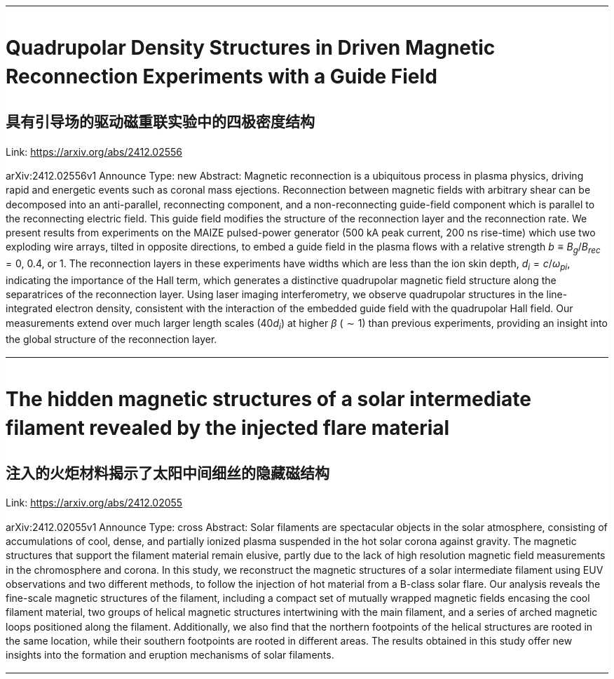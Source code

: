 
---
# Quadrupolar Density Structures in Driven Magnetic Reconnection Experiments with a Guide Field

## 具有引导场的驱动磁重联实验中的四极密度结构

Link: https://arxiv.org/abs/2412.02556

arXiv:2412.02556v1 Announce Type: new 
Abstract: Magnetic reconnection is a ubiquitous process in plasma physics, driving rapid and energetic events such as coronal mass ejections. Reconnection between magnetic fields with arbitrary shear can be decomposed into an anti-parallel, reconnecting component, and a non-reconnecting guide-field component which is parallel to the reconnecting electric field. This guide field modifies the structure of the reconnection layer and the reconnection rate. We present results from experiments on the MAIZE pulsed-power generator (500 kA peak current, 200 ns rise-time) which use two exploding wire arrays, tilted in opposite directions, to embed a guide field in the plasma flows with a relative strength $b\equiv B_g/B_{rec}=\text{0, 0.4, or 1}$. The reconnection layers in these experiments have widths which are less than the ion skin depth, $d_i=c/\omega_{pi}$, indicating the importance of the Hall term, which generates a distinctive quadrupolar magnetic field structure along the separatrices of the reconnection layer. Using laser imaging interferometry, we observe quadrupolar structures in the line-integrated electron density, consistent with the interaction of the embedded guide field with the quadrupolar Hall field. Our measurements extend over much larger length scales ($40 d_i$) at higher $\beta$ ($\sim 1$) than previous experiments, providing an insight into the global structure of the reconnection layer.


---
# The hidden magnetic structures of a solar intermediate filament revealed by the injected flare material

## 注入的火炬材料揭示了太阳中间细丝的隐藏磁结构

Link: https://arxiv.org/abs/2412.02055

arXiv:2412.02055v1 Announce Type: cross 
Abstract: Solar filaments are spectacular objects in the solar atmosphere, consisting of accumulations of cool, dense, and partially ionized plasma suspended in the hot solar corona against gravity. The magnetic structures that support the filament material remain elusive, partly due to the lack of high resolution magnetic field measurements in the chromosphere and corona. In this study, we reconstruct the magnetic structures of a solar intermediate filament using EUV observations and two different methods, to follow the injection of hot material from a B-class solar flare. Our analysis reveals the fine-scale magnetic structures of the filament, including a compact set of mutually wrapped magnetic fields encasing the cool filament material, two groups of helical magnetic structures intertwining with the main filament, and a series of arched magnetic loops positioned along the filament. Additionally, we also find that the northern footpoints of the helical structures are rooted in the same location, while their southern footpoints are rooted in different areas. The results obtained in this study offer new insights into the formation and eruption mechanisms of solar filaments.


---